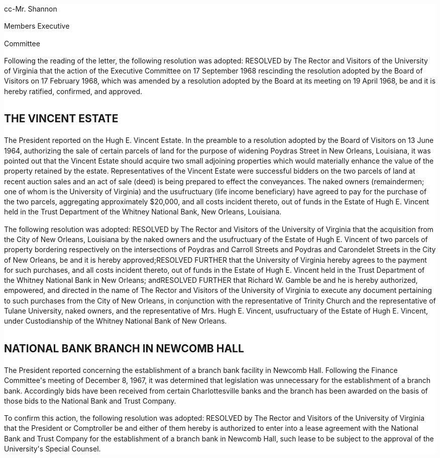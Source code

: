 cc-Mr. Shannon

Members Executive

Committee

Following the reading of the letter, the following resolution was adopted: RESOLVED by The Rector and Visitors of the University of Virginia that the action of the Executive Committee on 17 September 1968 rescinding the resolution adopted by the Board of Visitors on 17 February 1968, which was amended by a resolution adopted by the Board at its meeting on 19 April 1968, be and it is hereby ratified, confirmed, and approved.

THE VINCENT ESTATE
------------------

The President reported on the Hugh E. Vincent Estate. In the preamble to a resolution adopted by the Board of Visitors on 13 June 1964, authorizing the sale of certain parcels of land for the purpose of widening Poydras Street in New Orleans, Louisiana, it was pointed out that the Vincent Estate should acquire two small adjoining properties which would materially enhance the value of the property retained by the estate. Representatives of the Vincent Estate were successful bidders on the two parcels of land at recent auction sales and an act of sale (deed) is being prepared to effect the conveyances. The naked owners (remaindermen; one of whom is the University of Virginia) and the usufructuary (life income beneficiary) have agreed to pay for the purchase of the two parcels, aggregating approximately $20,000, and all costs incident thereto, out of funds in the Estate of Hugh E. Vincent held in the Trust Department of the Whitney National Bank, New Orleans, Louisiana.

The following resolution was adopted: RESOLVED by The Rector and Visitors of the University of Virginia that the acquisition from the City of New Orleans, Louisiana by the naked owners and the usufructuary of the Estate of Hugh E. Vincent of two parcels of property bordering respectively on the intersections of Poydras and Carroll Streets and Poydras and Carondelet Streets in the City of New Orleans, be and it is hereby approved;RESOLVED FURTHER that the University of Virginia hereby agrees to the payment for such purchases, and all costs incident thereto, out of funds in the Estate of Hugh E. Vincent held in the Trust Department of the Whitney National Bank in New Orleans; andRESOLVED FURTHER that Richard W. Gamble be and he is hereby authorized, empowered, and directed in the name of The Rector and Visitors of the University of Virginia to execute any document pertaining to such purchases from the City of New Orleans, in conjunction with the representative of Trinity Church and the representative of Tulane University, naked owners, and the representative of Mrs. Hugh E. Vincent, usufructuary of the Estate of Hugh E. Vincent, under Custodianship of the Whitney National Bank of New Orleans.

NATIONAL BANK BRANCH IN NEWCOMB HALL
------------------------------------

The President reported concerning the establishment of a branch bank facility in Newcomb Hall. Following the Finance Committee's meeting of December 8, 1967, it was determined that legislation was unnecessary for the establishment of a branch bank. Accordingly bids have been received from certain Charlottesville banks and the branch has been awarded on the basis of those bids to the National Bank and Trust Company.

To confirm this action, the following resolution was adopted: RESOLVED by The Rector and Visitors of the University of Virginia that the President or Comptroller be and either of them hereby is authorized to enter into a lease agreement with the National Bank and Trust Company for the establishment of a branch bank in Newcomb Hall, such lease to be subject to the approval of the University's Special Counsel.
